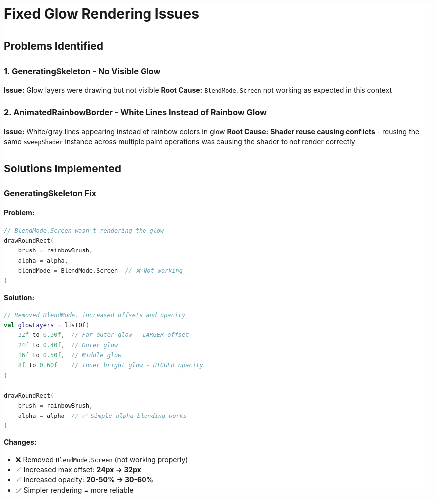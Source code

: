 # Fixed Glow Rendering Issues

## Problems Identified

### 1. GeneratingSkeleton - No Visible Glow

**Issue:** Glow layers were drawing but not visible
**Root Cause:** `BlendMode.Screen` not working as expected in this context

### 2. AnimatedRainbowBorder - White Lines Instead of Rainbow Glow

**Issue:** White/gray lines appearing instead of rainbow colors in glow
**Root Cause:** **Shader reuse causing conflicts** - reusing the same `sweepShader` instance across multiple paint operations was causing the shader to not render correctly

## Solutions Implemented

### GeneratingSkeleton Fix

**Problem:**

```kotlin
// BlendMode.Screen wasn't rendering the glow
drawRoundRect(
    brush = rainbowBrush,
    alpha = alpha,
    blendMode = BlendMode.Screen  // ❌ Not working
)
```

**Solution:**

```kotlin
// Removed BlendMode, increased offsets and opacity
val glowLayers = listOf(
    32f to 0.30f,  // Far outer glow - LARGER offset
    24f to 0.40f,  // Outer glow
    16f to 0.50f,  // Middle glow
    8f to 0.60f    // Inner bright glow - HIGHER opacity
)

drawRoundRect(
    brush = rainbowBrush,
    alpha = alpha  // ✅ Simple alpha blending works
)
```

**Changes:**

- ❌ Removed `BlendMode.Screen` (not working properly)
- ✅ Increased max offset: **24px → 32px**
- ✅ Increased opacity: **20-50% → 30-60%**
- ✅ Simpler rendering = more reliable
